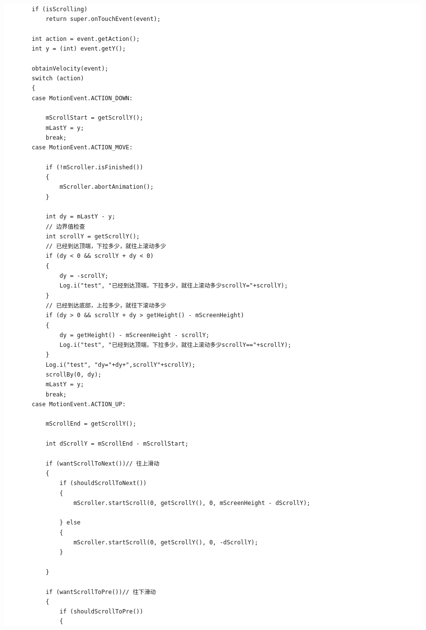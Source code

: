 ```
        if (isScrolling)
            return super.onTouchEvent(event);

        int action = event.getAction();
        int y = (int) event.getY();

        obtainVelocity(event);
        switch (action)
        {
        case MotionEvent.ACTION_DOWN:

            mScrollStart = getScrollY();
            mLastY = y;
            break;
        case MotionEvent.ACTION_MOVE:

            if (!mScroller.isFinished())
            {
                mScroller.abortAnimation();
            }

            int dy = mLastY - y;
            // 边界值检查
            int scrollY = getScrollY();
            // 已经到达顶端，下拉多少，就往上滚动多少
            if (dy < 0 && scrollY + dy < 0)
            {
                dy = -scrollY;
                Log.i("test", "已经到达顶端，下拉多少，就往上滚动多少scrollY="+scrollY);
            }
            // 已经到达底部，上拉多少，就往下滚动多少
            if (dy > 0 && scrollY + dy > getHeight() - mScreenHeight)
            {
                dy = getHeight() - mScreenHeight - scrollY;
                Log.i("test", "已经到达顶端，下拉多少，就往上滚动多少scrollY=="+scrollY);
            }
            Log.i("test", "dy="+dy+",scrollY"+scrollY);
            scrollBy(0, dy);
            mLastY = y;
            break;
        case MotionEvent.ACTION_UP:

            mScrollEnd = getScrollY();

            int dScrollY = mScrollEnd - mScrollStart;

            if (wantScrollToNext())// 往上滑动
            {
                if (shouldScrollToNext())
                {
                    mScroller.startScroll(0, getScrollY(), 0, mScreenHeight - dScrollY);

                } else
                {
                    mScroller.startScroll(0, getScrollY(), 0, -dScrollY);
                }

            }

            if (wantScrollToPre())// 往下滑动
            {
                if (shouldScrollToPre())
                {
```